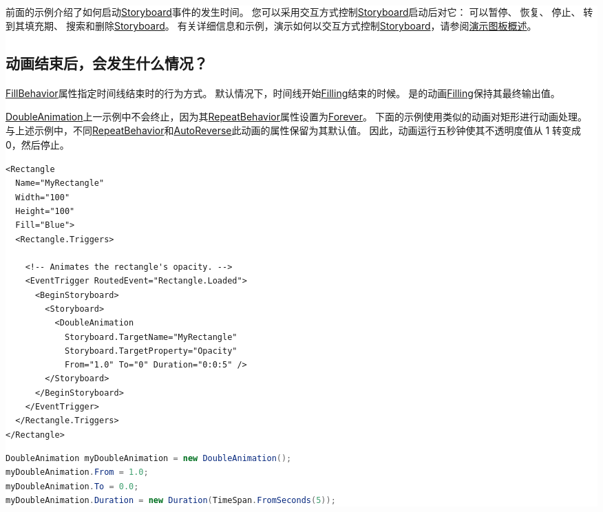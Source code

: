 前面的示例介绍了如何启动[Storyboard](https://docs.microsoft.com/zh-cn/dotnet/api/system.windows.media.animation.storyboard)事件的发生时间。 您可以采用交互方式控制[Storyboard](https://docs.microsoft.com/zh-cn/dotnet/api/system.windows.media.animation.storyboard)启动后对它： 可以暂停、 恢复、 停止、 转到其填充期、 搜索和删除[Storyboard](https://docs.microsoft.com/zh-cn/dotnet/api/system.windows.media.animation.storyboard)。 有关详细信息和示例，演示如何以交互方式控制[Storyboard](https://docs.microsoft.com/zh-cn/dotnet/api/system.windows.media.animation.storyboard)，请参阅[演示图板概述](https://docs.microsoft.com/zh-cn/dotnet/framework/wpf/graphics-multimedia/storyboards-overview)。

## 动画结束后，会发生什么情况？

[FillBehavior](https://docs.microsoft.com/zh-cn/dotnet/api/system.windows.media.animation.fillbehavior)属性指定时间线结束时的行为方式。 默认情况下，时间线开始[Filling](https://docs.microsoft.com/zh-cn/dotnet/api/system.windows.media.animation.clockstate#System_Windows_Media_Animation_ClockState_Filling)结束的时候。 是的动画[Filling](https://docs.microsoft.com/zh-cn/dotnet/api/system.windows.media.animation.clockstate#System_Windows_Media_Animation_ClockState_Filling)保持其最终输出值。

[DoubleAnimation](https://docs.microsoft.com/zh-cn/dotnet/api/system.windows.media.animation.doubleanimation)上一示例中不会终止，因为其[RepeatBehavior](https://docs.microsoft.com/zh-cn/dotnet/api/system.windows.media.animation.timeline.repeatbehavior)属性设置为[Forever](https://docs.microsoft.com/zh-cn/dotnet/api/system.windows.media.animation.repeatbehavior.forever)。 下面的示例使用类似的动画对矩形进行动画处理。 与上述示例中，不同[RepeatBehavior](https://docs.microsoft.com/zh-cn/dotnet/api/system.windows.media.animation.timeline.repeatbehavior)和[AutoReverse](https://docs.microsoft.com/zh-cn/dotnet/api/system.windows.media.animation.timeline.autoreverse)此动画的属性保留为其默认值。 因此，动画运行五秒钟使其不透明度值从 1 转变成 0，然后停止。

```xaml
<Rectangle
  Name="MyRectangle"
  Width="100" 
  Height="100"
  Fill="Blue">
  <Rectangle.Triggers>

    <!-- Animates the rectangle's opacity. -->
    <EventTrigger RoutedEvent="Rectangle.Loaded">
      <BeginStoryboard>
        <Storyboard>
          <DoubleAnimation
            Storyboard.TargetName="MyRectangle" 
            Storyboard.TargetProperty="Opacity"
            From="1.0" To="0" Duration="0:0:5" />
        </Storyboard>
      </BeginStoryboard>
    </EventTrigger>
  </Rectangle.Triggers>
</Rectangle>
```

```csharp
DoubleAnimation myDoubleAnimation = new DoubleAnimation();
myDoubleAnimation.From = 1.0;
myDoubleAnimation.To = 0.0;
myDoubleAnimation.Duration = new Duration(TimeSpan.FromSeconds(5));
```
